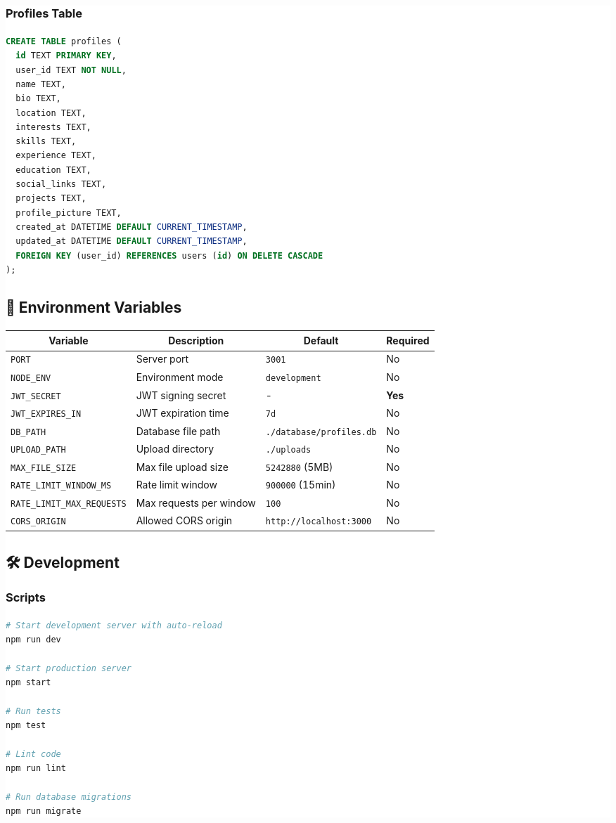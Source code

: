 ### Profiles Table
```sql
CREATE TABLE profiles (
  id TEXT PRIMARY KEY,
  user_id TEXT NOT NULL,
  name TEXT,
  bio TEXT,
  location TEXT,
  interests TEXT,
  skills TEXT,
  experience TEXT,
  education TEXT,
  social_links TEXT,
  projects TEXT,
  profile_picture TEXT,
  created_at DATETIME DEFAULT CURRENT_TIMESTAMP,
  updated_at DATETIME DEFAULT CURRENT_TIMESTAMP,
  FOREIGN KEY (user_id) REFERENCES users (id) ON DELETE CASCADE
);
```

## 🔧 Environment Variables

| Variable | Description | Default | Required |
|----------|-------------|---------|----------|
| `PORT` | Server port | `3001` | No |
| `NODE_ENV` | Environment mode | `development` | No |
| `JWT_SECRET` | JWT signing secret | - | **Yes** |
| `JWT_EXPIRES_IN` | JWT expiration time | `7d` | No |
| `DB_PATH` | Database file path | `./database/profiles.db` | No |
| `UPLOAD_PATH` | Upload directory | `./uploads` | No |
| `MAX_FILE_SIZE` | Max file upload size | `5242880` (5MB) | No |
| `RATE_LIMIT_WINDOW_MS` | Rate limit window | `900000` (15min) | No |
| `RATE_LIMIT_MAX_REQUESTS` | Max requests per window | `100` | No |
| `CORS_ORIGIN` | Allowed CORS origin | `http://localhost:3000` | No |

## 🛠️ Development

### Scripts

```bash
# Start development server with auto-reload
npm run dev

# Start production server
npm start

# Run tests
npm test

# Lint code
npm run lint

# Run database migrations
npm run migrate
```